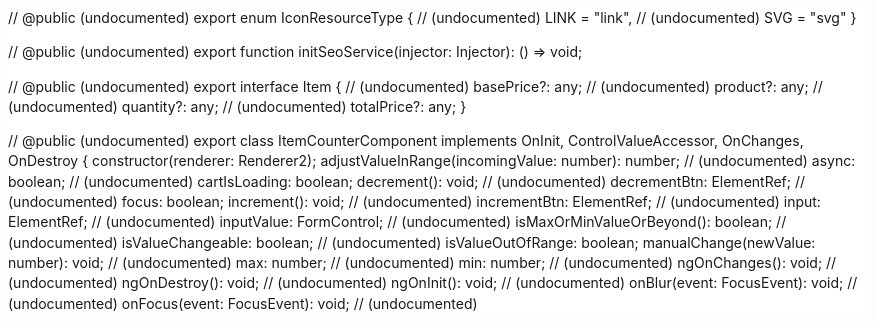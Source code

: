 // @public (undocumented)
export enum IconResourceType {
    // (undocumented)
    LINK = "link",
    // (undocumented)
    SVG = "svg"
}

// @public (undocumented)
export function initSeoService(injector: Injector): () => void;

// @public (undocumented)
export interface Item {
    // (undocumented)
    basePrice?: any;
    // (undocumented)
    product?: any;
    // (undocumented)
    quantity?: any;
    // (undocumented)
    totalPrice?: any;
}

// @public (undocumented)
export class ItemCounterComponent implements OnInit, ControlValueAccessor, OnChanges, OnDestroy {
    constructor(renderer: Renderer2);
    adjustValueInRange(incomingValue: number): number;
    // (undocumented)
    async: boolean;
    // (undocumented)
    cartIsLoading: boolean;
    decrement(): void;
    // (undocumented)
    decrementBtn: ElementRef;
    // (undocumented)
    focus: boolean;
    increment(): void;
    // (undocumented)
    incrementBtn: ElementRef;
    // (undocumented)
    input: ElementRef;
    // (undocumented)
    inputValue: FormControl;
    // (undocumented)
    isMaxOrMinValueOrBeyond(): boolean;
    // (undocumented)
    isValueChangeable: boolean;
    // (undocumented)
    isValueOutOfRange: boolean;
    manualChange(newValue: number): void;
    // (undocumented)
    max: number;
    // (undocumented)
    min: number;
    // (undocumented)
    ngOnChanges(): void;
    // (undocumented)
    ngOnDestroy(): void;
    // (undocumented)
    ngOnInit(): void;
    // (undocumented)
    onBlur(event: FocusEvent): void;
    // (undocumented)
    onFocus(event: FocusEvent): void;
    // (undocumented)